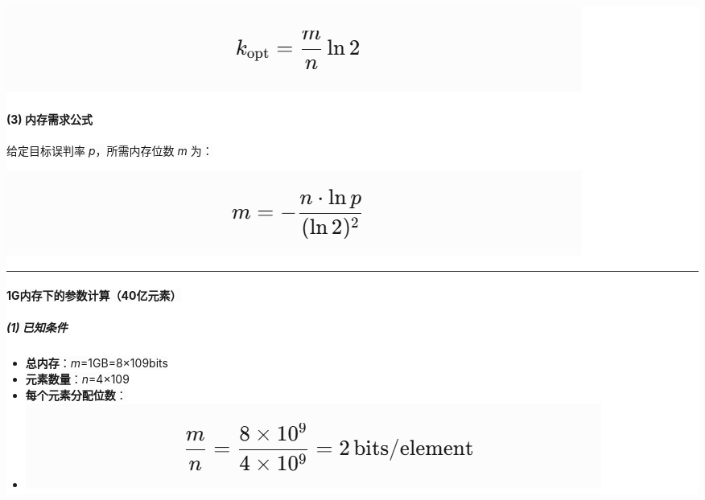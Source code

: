 ![1746950743059-ce21b959-2406-48a6-8b15-9bd15a4f01c3.png](./img/cF3JwTsvkDojfxBg/1746950743059-ce21b959-2406-48a6-8b15-9bd15a4f01c3-321804.png)

#### <font style="color:rgba(0, 0, 0, 0.9);background-color:rgb(252, 252, 252);">(3) 内存需求公式</font>
<font style="color:rgba(0, 0, 0, 0.9);background-color:rgb(252, 252, 252);">给定目标误判率</font><font style="color:rgba(0, 0, 0, 0.9);background-color:rgb(252, 252, 252);"> </font>_<font style="color:rgba(0, 0, 0, 0.9);background-color:rgb(252, 252, 252);">p</font>_<font style="color:rgba(0, 0, 0, 0.9);background-color:rgb(252, 252, 252);">，所需内存位数</font><font style="color:rgba(0, 0, 0, 0.9);background-color:rgb(252, 252, 252);"> </font>_<font style="color:rgba(0, 0, 0, 0.9);background-color:rgb(252, 252, 252);">m</font>_<font style="color:rgba(0, 0, 0, 0.9);background-color:rgb(252, 252, 252);"> </font><font style="color:rgba(0, 0, 0, 0.9);background-color:rgb(252, 252, 252);">为：</font>

![1746950752235-b3e84d84-e85d-485f-b581-8b6cac01aa6a.png](./img/cF3JwTsvkDojfxBg/1746950752235-b3e84d84-e85d-485f-b581-8b6cac01aa6a-929417.png)

---

#### <font style="color:rgba(0, 0, 0, 0.9);background-color:rgb(252, 252, 252);">1G内存下的参数计算（40亿元素）</font>
##### <font style="color:rgba(0, 0, 0, 0.9);background-color:rgb(252, 252, 252);">(1) 已知条件</font>
+ **<font style="color:rgba(0, 0, 0, 0.9);background-color:rgb(252, 252, 252);">总内存</font>**<font style="color:rgba(0, 0, 0, 0.9);background-color:rgb(252, 252, 252);">：</font>_<font style="color:rgba(0, 0, 0, 0.9);background-color:rgb(252, 252, 252);">m</font>_<font style="color:rgba(0, 0, 0, 0.9);background-color:rgb(252, 252, 252);">=</font><font style="color:rgba(0, 0, 0, 0.9);background-color:rgb(252, 252, 252);">1</font><font style="color:rgba(0, 0, 0, 0.9);background-color:rgb(252, 252, 252);">GB</font><font style="color:rgba(0, 0, 0, 0.9);background-color:rgb(252, 252, 252);">=</font><font style="color:rgba(0, 0, 0, 0.9);background-color:rgb(252, 252, 252);">8</font><font style="color:rgba(0, 0, 0, 0.9);background-color:rgb(252, 252, 252);">×</font><font style="color:rgba(0, 0, 0, 0.9);background-color:rgb(252, 252, 252);">1</font><font style="color:rgba(0, 0, 0, 0.9);background-color:rgb(252, 252, 252);">0</font><font style="color:rgba(0, 0, 0, 0.9);background-color:rgb(252, 252, 252);">9</font><font style="color:rgba(0, 0, 0, 0.9);background-color:rgb(252, 252, 252);">bits</font>
+ **<font style="color:rgba(0, 0, 0, 0.9);background-color:rgb(252, 252, 252);">元素数量</font>**<font style="color:rgba(0, 0, 0, 0.9);background-color:rgb(252, 252, 252);">：</font>_<font style="color:rgba(0, 0, 0, 0.9);background-color:rgb(252, 252, 252);">n</font>_<font style="color:rgba(0, 0, 0, 0.9);background-color:rgb(252, 252, 252);">=</font><font style="color:rgba(0, 0, 0, 0.9);background-color:rgb(252, 252, 252);">4</font><font style="color:rgba(0, 0, 0, 0.9);background-color:rgb(252, 252, 252);">×</font><font style="color:rgba(0, 0, 0, 0.9);background-color:rgb(252, 252, 252);">1</font><font style="color:rgba(0, 0, 0, 0.9);background-color:rgb(252, 252, 252);">0</font><font style="color:rgba(0, 0, 0, 0.9);background-color:rgb(252, 252, 252);">9</font>
+ **<font style="color:rgba(0, 0, 0, 0.9);background-color:rgb(252, 252, 252);">每个元素分配位数</font>**<font style="color:rgba(0, 0, 0, 0.9);background-color:rgb(252, 252, 252);">：</font>
+ ![1746950780146-c8afa0eb-bb4e-414c-a024-d392d0f12c78.png](./img/cF3JwTsvkDojfxBg/1746950780146-c8afa0eb-bb4e-414c-a024-d392d0f12c78-146781.png)
